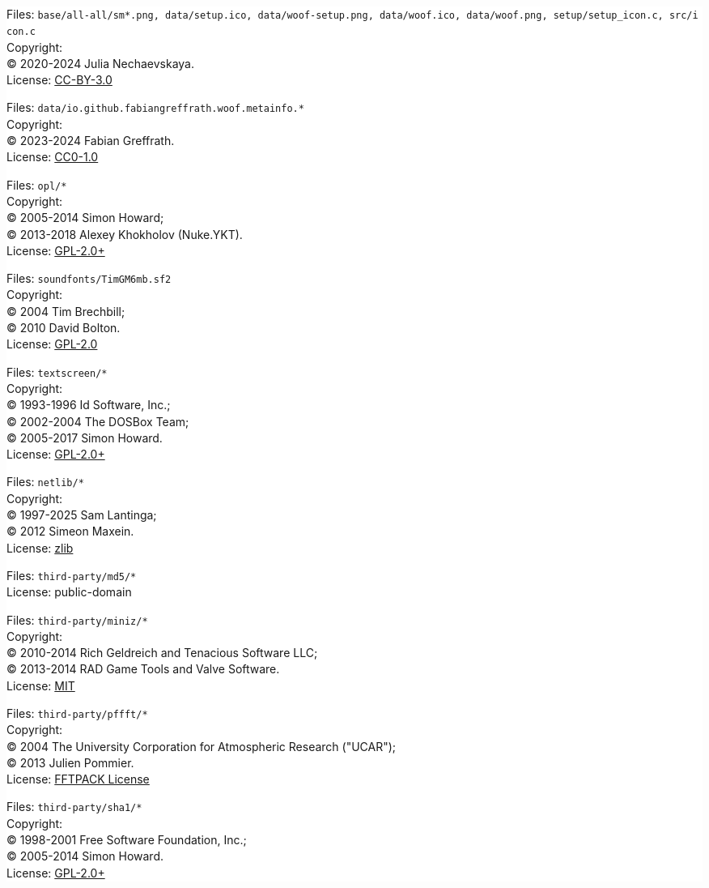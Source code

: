 Files: `base/all-all/sm*.png, data/setup.ico, data/woof-setup.png, data/woof.ico, data/woof.png, setup/setup_icon.c, src/icon.c`  
Copyright:  
 © 2020-2024 Julia Nechaevskaya.  
License: [CC-BY-3.0](https://creativecommons.org/licenses/by/3.0/)

Files: `data/io.github.fabiangreffrath.woof.metainfo.*`  
Copyright:  
 © 2023-2024 Fabian Greffrath.  
License: [CC0-1.0](https://creativecommons.org/publicdomain/zero/1.0/)

Files: `opl/*`  
Copyright:  
 © 2005-2014 Simon Howard;  
 © 2013-2018 Alexey Khokholov (Nuke.YKT).  
License: [GPL-2.0+](https://www.gnu.org/licenses/old-licenses/gpl-2.0.html)

Files: `soundfonts/TimGM6mb.sf2`  
Copyright:  
 © 2004 Tim Brechbill;  
 © 2010 David Bolton.  
License: [GPL-2.0](https://www.gnu.org/licenses/old-licenses/gpl-2.0.html)

Files: `textscreen/*`  
Copyright:  
 © 1993-1996 Id Software, Inc.;  
 © 2002-2004 The DOSBox Team;  
 © 2005-2017 Simon Howard.  
License: [GPL-2.0+](https://www.gnu.org/licenses/old-licenses/gpl-2.0.html)

Files: `netlib/*`  
Copyright:  
 © 1997-2025 Sam Lantinga;  
 © 2012 Simeon Maxein.    
License: [zlib](https://opensource.org/license/zlib)

Files: `third-party/md5/*`  
License: public-domain

Files: `third-party/miniz/*`  
Copyright:  
 © 2010-2014 Rich Geldreich and Tenacious Software LLC;  
 © 2013-2014 RAD Game Tools and Valve Software.  
License: [MIT](https://opensource.org/licenses/MIT)

Files: `third-party/pffft/*`  
Copyright:  
 © 2004 The University Corporation for Atmospheric Research ("UCAR");  
 © 2013 Julien Pommier.  
License: [FFTPACK License](https://bitbucket.org/jpommier/pffft/src/master/pffft.h)

Files: `third-party/sha1/*`  
Copyright:  
 © 1998-2001 Free Software Foundation, Inc.;  
 © 2005-2014 Simon Howard.  
License: [GPL-2.0+](https://www.gnu.org/licenses/old-licenses/gpl-2.0.html)
